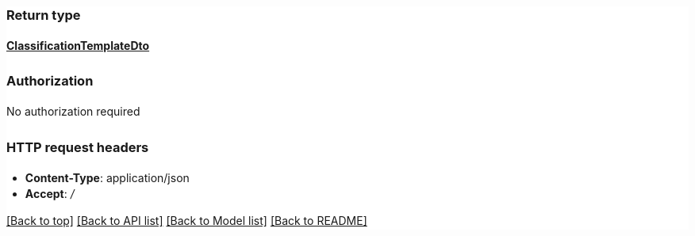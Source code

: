 ### Return type

[**ClassificationTemplateDto**](ClassificationTemplateDto.md)

### Authorization

No authorization required

### HTTP request headers

 - **Content-Type**: application/json
 - **Accept**: */*

[[Back to top]](#) [[Back to API list]](../README.md#documentation-for-api-endpoints) [[Back to Model list]](../README.md#documentation-for-models) [[Back to README]](../README.md)
